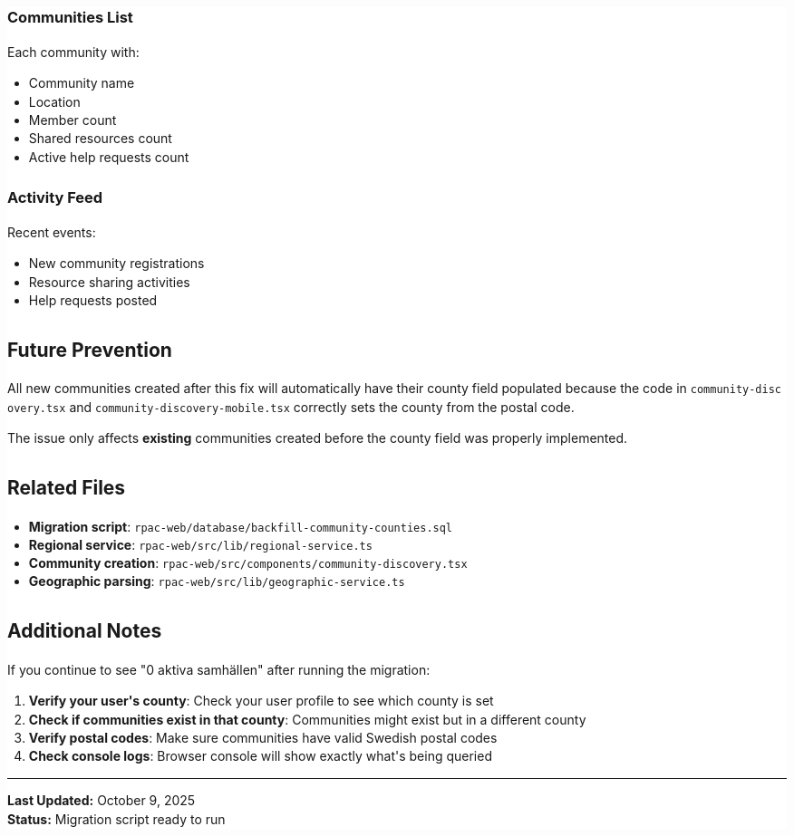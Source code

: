 ### Communities List
Each community with:
- Community name
- Location
- Member count
- Shared resources count
- Active help requests count

### Activity Feed
Recent events:
- New community registrations
- Resource sharing activities
- Help requests posted

## Future Prevention

All new communities created after this fix will automatically have their county field populated because the code in `community-discovery.tsx` and `community-discovery-mobile.tsx` correctly sets the county from the postal code.

The issue only affects **existing** communities created before the county field was properly implemented.

## Related Files

- **Migration script**: `rpac-web/database/backfill-community-counties.sql`
- **Regional service**: `rpac-web/src/lib/regional-service.ts`
- **Community creation**: `rpac-web/src/components/community-discovery.tsx`
- **Geographic parsing**: `rpac-web/src/lib/geographic-service.ts`

## Additional Notes

If you continue to see "0 aktiva samhällen" after running the migration:

1. **Verify your user's county**: Check your user profile to see which county is set
2. **Check if communities exist in that county**: Communities might exist but in a different county
3. **Verify postal codes**: Make sure communities have valid Swedish postal codes
4. **Check console logs**: Browser console will show exactly what's being queried

---

**Last Updated:** October 9, 2025  
**Status:** Migration script ready to run

